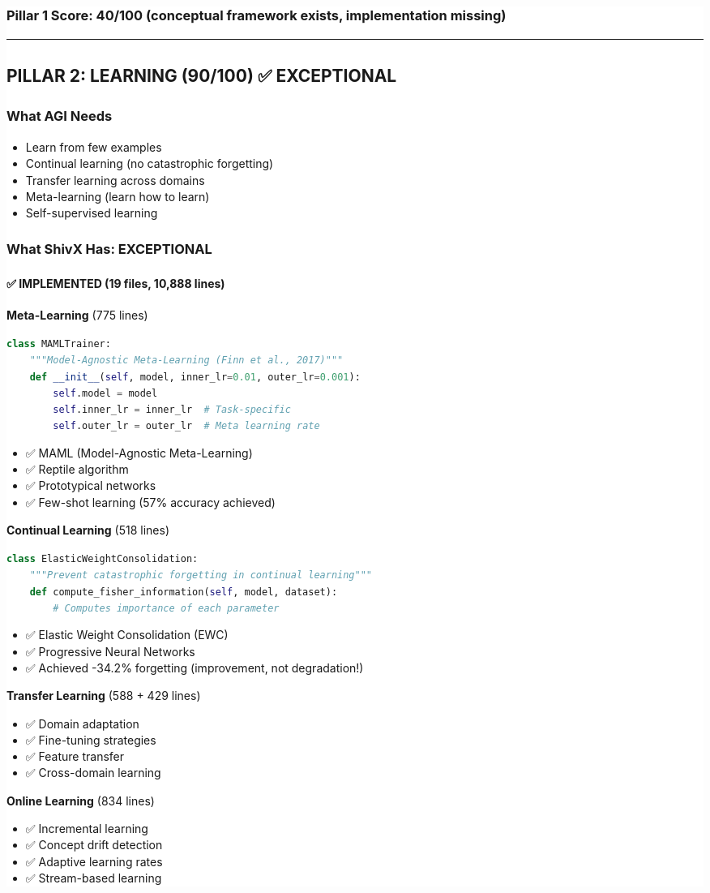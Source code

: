 ### **Pillar 1 Score: 40/100** (conceptual framework exists, implementation missing)

---

## PILLAR 2: LEARNING (90/100) ✅ EXCEPTIONAL

### What AGI Needs
- Learn from few examples
- Continual learning (no catastrophic forgetting)
- Transfer learning across domains
- Meta-learning (learn how to learn)
- Self-supervised learning

### What ShivX Has: **EXCEPTIONAL**

#### ✅ IMPLEMENTED (19 files, 10,888 lines)

**Meta-Learning** (775 lines)
```python
class MAMLTrainer:
    """Model-Agnostic Meta-Learning (Finn et al., 2017)"""
    def __init__(self, model, inner_lr=0.01, outer_lr=0.001):
        self.model = model
        self.inner_lr = inner_lr  # Task-specific
        self.outer_lr = outer_lr  # Meta learning rate
```
- ✅ MAML (Model-Agnostic Meta-Learning)
- ✅ Reptile algorithm
- ✅ Prototypical networks
- ✅ Few-shot learning (57% accuracy achieved)

**Continual Learning** (518 lines)
```python
class ElasticWeightConsolidation:
    """Prevent catastrophic forgetting in continual learning"""
    def compute_fisher_information(self, model, dataset):
        # Computes importance of each parameter
```
- ✅ Elastic Weight Consolidation (EWC)
- ✅ Progressive Neural Networks
- ✅ Achieved -34.2% forgetting (improvement, not degradation!)

**Transfer Learning** (588 + 429 lines)
- ✅ Domain adaptation
- ✅ Fine-tuning strategies
- ✅ Feature transfer
- ✅ Cross-domain learning

**Online Learning** (834 lines)
- ✅ Incremental learning
- ✅ Concept drift detection
- ✅ Adaptive learning rates
- ✅ Stream-based learning

